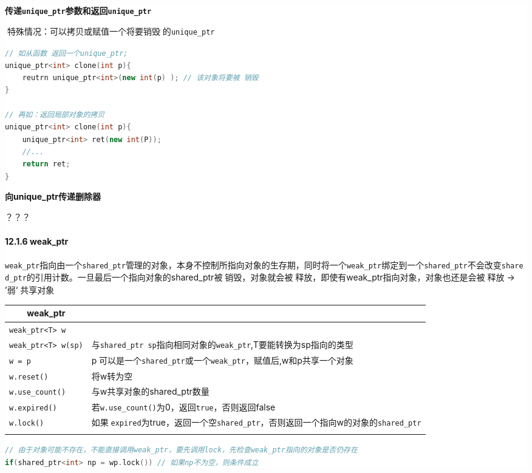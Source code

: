 

**传递`unique_ptr`参数和返回`unique_ptr`**

​	特殊情况：可以拷贝或赋值一个将要销毁 的`unique_ptr`

```cpp
// 如从函数 返回一个unique_ptr;
unique_ptr<int> clone(int p){
    reutrn unique_ptr<int>(new int(p) ); // 该对象将要被 销毁 
}

// 再如：返回局部对象的拷贝
unique_ptr<int> clone(int p){
    unique_ptr<int> ret(new int(P));
    //...
    return ret;
}
```



**向unique_ptr传递删除器**

？？？





#### 12.1.6 weak_ptr

`weak_ptr`指向由一个`shared_ptr`管理的对象，本身不控制所指向对象的生存期，同时将一个`weak_ptr`绑定到一个`shared_ptr`不会改变`shared_ptr`的引用计数。一旦最后一个指向对象的shared_ptr被 销毁，对象就会被 释放，即使有weak_ptr指向对象，对象也还是会被 释放 -> ’弱‘ 共享对象

| weak_ptr            |                                                              |
| ------------------- | ------------------------------------------------------------ |
| `weak_ptr<T> w`     |                                                              |
| `weak_ptr<T> w(sp)` | 与`shared_ptr sp`指向相同对象的`weak_ptr`,T要能转换为sp指向的类型 |
| `w = p`             | p 可以是一个`shared_ptr`或一个`weak_ptr`，赋值后,w和p共享一个对象 |
| `w.reset()`         | 将w转为空                                                    |
| `w.use_count()`     | 与w共享对象的shared_ptr数量                                  |
| `w.expired()`       | 若`w.use_count()`为0，返回`true`，否则返回false              |
| `w.lock()`          | 如果 `expired`为true，返回一个空`shared_ptr`，否则返回一个指向w的对象的`shared_ptr` |
|                     |                                                              |

```cpp
// 由于对象可能不存在，不能直接调用weak_ptr，要先调用lock，先检查weak_ptr指向的对象是否仍存在
if(shared_ptr<int> np = wp.lock()) // 如果np不为空，则条件成立
```




